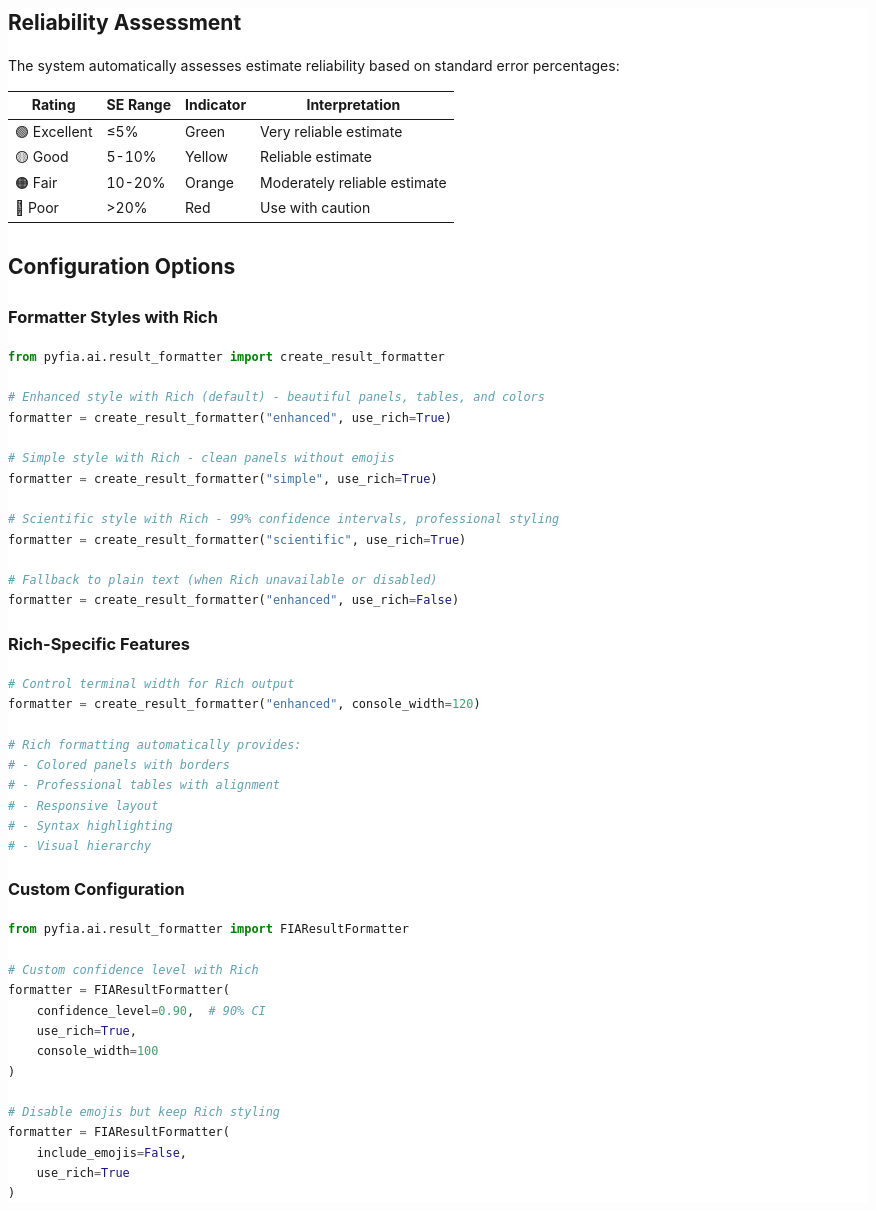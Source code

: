 ## Reliability Assessment

The system automatically assesses estimate reliability based on standard error percentages:

| Rating | SE Range | Indicator | Interpretation |
|--------|----------|-----------|----------------|
| 🟢 Excellent | ≤5% | Green | Very reliable estimate |
| 🟡 Good | 5-10% | Yellow | Reliable estimate |
| 🟠 Fair | 10-20% | Orange | Moderately reliable estimate |
| 🔴 Poor | >20% | Red | Use with caution |

## Configuration Options

### Formatter Styles with Rich

```python
from pyfia.ai.result_formatter import create_result_formatter

# Enhanced style with Rich (default) - beautiful panels, tables, and colors
formatter = create_result_formatter("enhanced", use_rich=True)

# Simple style with Rich - clean panels without emojis
formatter = create_result_formatter("simple", use_rich=True)

# Scientific style with Rich - 99% confidence intervals, professional styling
formatter = create_result_formatter("scientific", use_rich=True)

# Fallback to plain text (when Rich unavailable or disabled)
formatter = create_result_formatter("enhanced", use_rich=False)
```

### Rich-Specific Features

```python
# Control terminal width for Rich output
formatter = create_result_formatter("enhanced", console_width=120)

# Rich formatting automatically provides:
# - Colored panels with borders
# - Professional tables with alignment
# - Responsive layout
# - Syntax highlighting
# - Visual hierarchy
```

### Custom Configuration

```python
from pyfia.ai.result_formatter import FIAResultFormatter

# Custom confidence level with Rich
formatter = FIAResultFormatter(
    confidence_level=0.90,  # 90% CI
    use_rich=True,
    console_width=100
)

# Disable emojis but keep Rich styling
formatter = FIAResultFormatter(
    include_emojis=False,
    use_rich=True
)
```